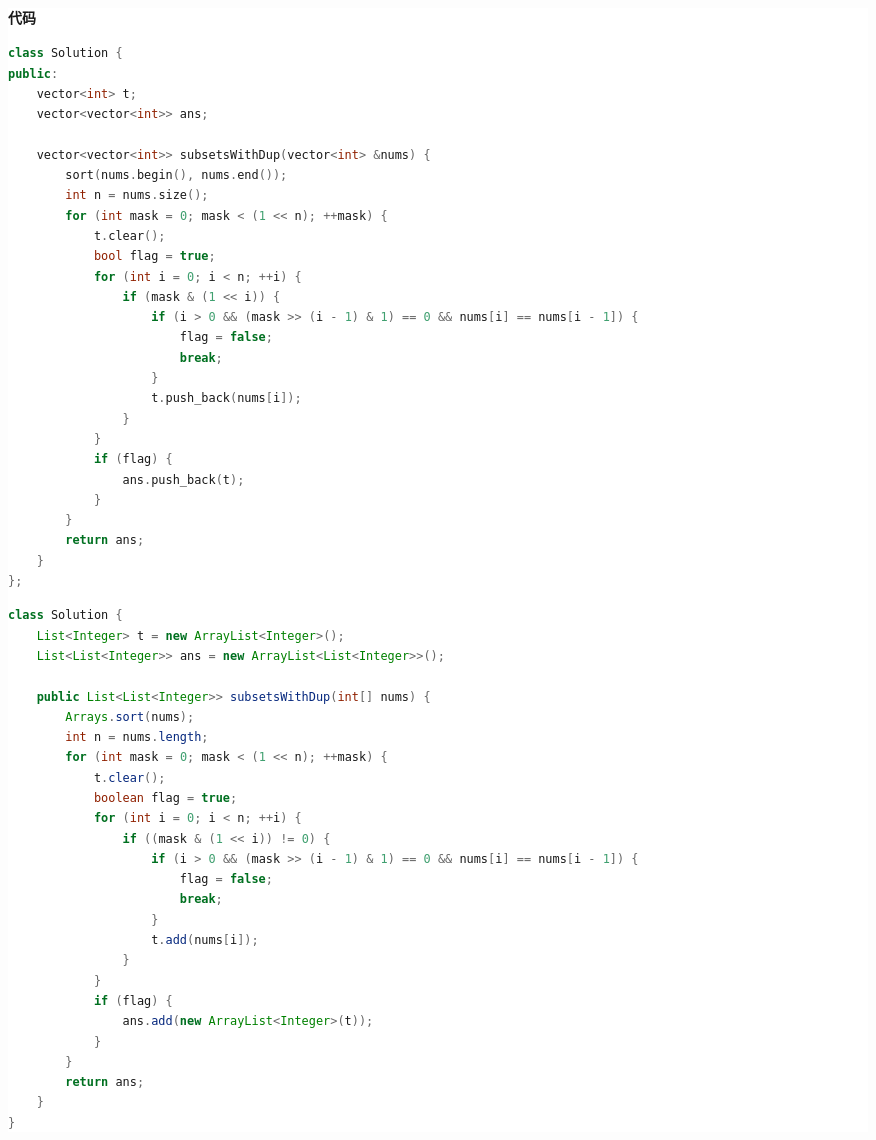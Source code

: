 **代码**

```C++ [sol1-C++]
class Solution {
public:
    vector<int> t;
    vector<vector<int>> ans;

    vector<vector<int>> subsetsWithDup(vector<int> &nums) {
        sort(nums.begin(), nums.end());
        int n = nums.size();
        for (int mask = 0; mask < (1 << n); ++mask) {
            t.clear();
            bool flag = true;
            for (int i = 0; i < n; ++i) {
                if (mask & (1 << i)) {
                    if (i > 0 && (mask >> (i - 1) & 1) == 0 && nums[i] == nums[i - 1]) {
                        flag = false;
                        break;
                    }
                    t.push_back(nums[i]);
                }
            }
            if (flag) {
                ans.push_back(t);
            }
        }
        return ans;
    }
};
```

```Java [sol1-Java]
class Solution {
    List<Integer> t = new ArrayList<Integer>();
    List<List<Integer>> ans = new ArrayList<List<Integer>>();

    public List<List<Integer>> subsetsWithDup(int[] nums) {
        Arrays.sort(nums);
        int n = nums.length;
        for (int mask = 0; mask < (1 << n); ++mask) {
            t.clear();
            boolean flag = true;
            for (int i = 0; i < n; ++i) {
                if ((mask & (1 << i)) != 0) {
                    if (i > 0 && (mask >> (i - 1) & 1) == 0 && nums[i] == nums[i - 1]) {
                        flag = false;
                        break;
                    }
                    t.add(nums[i]);
                }
            }
            if (flag) {
                ans.add(new ArrayList<Integer>(t));
            }
        }
        return ans;
    }
}
```
